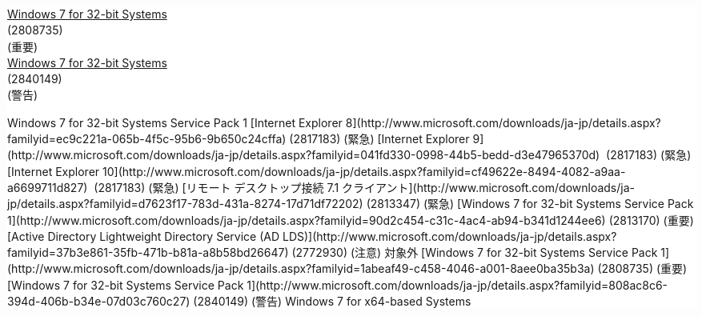 [Windows 7 for 32-bit Systems](http://www.microsoft.com/downloads/ja-jp/details.aspx?familyid=1abeaf49-c458-4046-a001-8aee0ba35b3a)  
(2808735)  
(重要)  
[Windows 7 for 32-bit Systems](http://www.microsoft.com/downloads/ja-jp/details.aspx?familyid=808ac8c6-394d-406b-b34e-07d03c760c27)  
(2840149)  
(警告)
</td>
</tr>
<tr class="alternateRow">
<td style="border:1px solid black;">
Windows 7 for 32-bit Systems Service Pack 1
</td>
<td style="border:1px solid black;">
[Internet Explorer 8](http://www.microsoft.com/downloads/ja-jp/details.aspx?familyid=ec9c221a-065b-4f5c-95b6-9b650c24cffa)  
(2817183)  
(緊急)  
[Internet Explorer 9](http://www.microsoft.com/downloads/ja-jp/details.aspx?familyid=041fd330-0998-44b5-bedd-d3e47965370d)   
(2817183)  
(緊急)  
[Internet Explorer 10](http://www.microsoft.com/downloads/ja-jp/details.aspx?familyid=cf49622e-8494-4082-a9aa-a6699711d827)   
(2817183)  
(緊急)
</td>
<td style="border:1px solid black;">
[リモート デスクトップ接続 7.1 クライアント](http://www.microsoft.com/downloads/ja-jp/details.aspx?familyid=d7623f17-783d-431a-8274-17d71df72202)  
(2813347)  
(緊急)
</td>
<td style="border:1px solid black;">
[Windows 7 for 32-bit Systems Service Pack 1](http://www.microsoft.com/downloads/ja-jp/details.aspx?familyid=90d2c454-c31c-4ac4-ab94-b341d1244ee6)  
(2813170)  
(重要)
</td>
<td style="border:1px solid black;">
[Active Directory Lightweight Directory Service (AD LDS)](http://www.microsoft.com/downloads/ja-jp/details.aspx?familyid=37b3e861-35fb-471b-b81a-a8b58bd26647)  
(2772930)  
(注意)
</td>
<td style="border:1px solid black;">
対象外
</td>
<td style="border:1px solid black;">
[Windows 7 for 32-bit Systems Service Pack 1](http://www.microsoft.com/downloads/ja-jp/details.aspx?familyid=1abeaf49-c458-4046-a001-8aee0ba35b3a)  
(2808735)  
(重要)  
[Windows 7 for 32-bit Systems Service Pack 1](http://www.microsoft.com/downloads/ja-jp/details.aspx?familyid=808ac8c6-394d-406b-b34e-07d03c760c27)  
(2840149)  
(警告)
</td>
</tr>
<tr>
<td style="border:1px solid black;">
Windows 7 for x64-based Systems
</td>